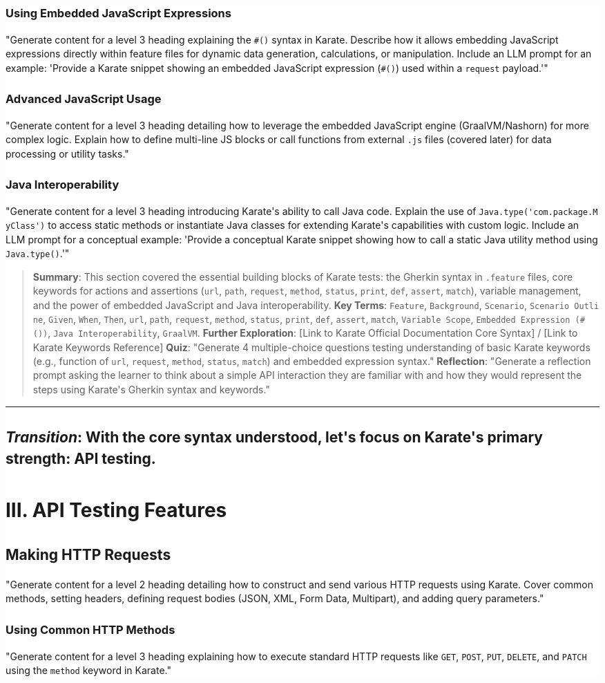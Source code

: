 ### Using Embedded JavaScript Expressions
"<prompt>Generate content for a level 3 heading explaining the `#()` syntax in Karate. Describe how it allows embedding JavaScript expressions directly within feature files for dynamic data generation, calculations, or manipulation. Include an LLM prompt for an example: '<prompt>Provide a Karate snippet showing an embedded JavaScript expression (`#()`) used within a `request` payload.</prompt>'</prompt>"

### Advanced JavaScript Usage
"<prompt>Generate content for a level 3 heading detailing how to leverage the embedded JavaScript engine (GraalVM/Nashorn) for more complex logic. Explain how to define multi-line JS blocks or call functions from external `.js` files (covered later) for data processing or utility tasks.</prompt>"

### Java Interoperability
"<prompt>Generate content for a level 3 heading introducing Karate's ability to call Java code. Explain the use of `Java.type('com.package.MyClass')` to access static methods or instantiate Java classes for extending Karate's capabilities with custom logic. Include an LLM prompt for a conceptual example: '<prompt>Provide a conceptual Karate snippet showing how to call a static Java utility method using `Java.type()`.</prompt>'</prompt>"

> **Summary**: This section covered the essential building blocks of Karate tests: the Gherkin syntax in `.feature` files, core keywords for actions and assertions (`url`, `path`, `request`, `method`, `status`, `print`, `def`, `assert`, `match`), variable management, and the power of embedded JavaScript and Java interoperability.
> **Key Terms**: `Feature`, `Background`, `Scenario`, `Scenario Outline`, `Given`, `When`, `Then`, `url`, `path`, `request`, `method`, `status`, `print`, `def`, `assert`, `match`, `Variable Scope`, `Embedded Expression (#())`, `Java Interoperability`, `GraalVM`.
> **Further Exploration**: [Link to Karate Official Documentation Core Syntax] / [Link to Karate Keywords Reference]
> **Quiz**: "<prompt>Generate 4 multiple-choice questions testing understanding of basic Karate keywords (e.g., function of `url`, `request`, `method`, `status`, `match`) and embedded expression syntax.</prompt>"
> **Reflection**: "<prompt>Generate a reflection prompt asking the learner to think about a simple API interaction they are familiar with and how they would represent the steps using Karate's Gherkin syntax and keywords.</prompt>"

---
*Transition*: With the core syntax understood, let's focus on Karate's primary strength: API testing.
---

# III. API Testing Features

## Making HTTP Requests
"<prompt>Generate content for a level 2 heading detailing how to construct and send various HTTP requests using Karate. Cover common methods, setting headers, defining request bodies (JSON, XML, Form Data, Multipart), and adding query parameters.</prompt>"

### Using Common HTTP Methods
"<prompt>Generate content for a level 3 heading explaining how to execute standard HTTP requests like `GET`, `POST`, `PUT`, `DELETE`, and `PATCH` using the `method` keyword in Karate.</prompt>"
